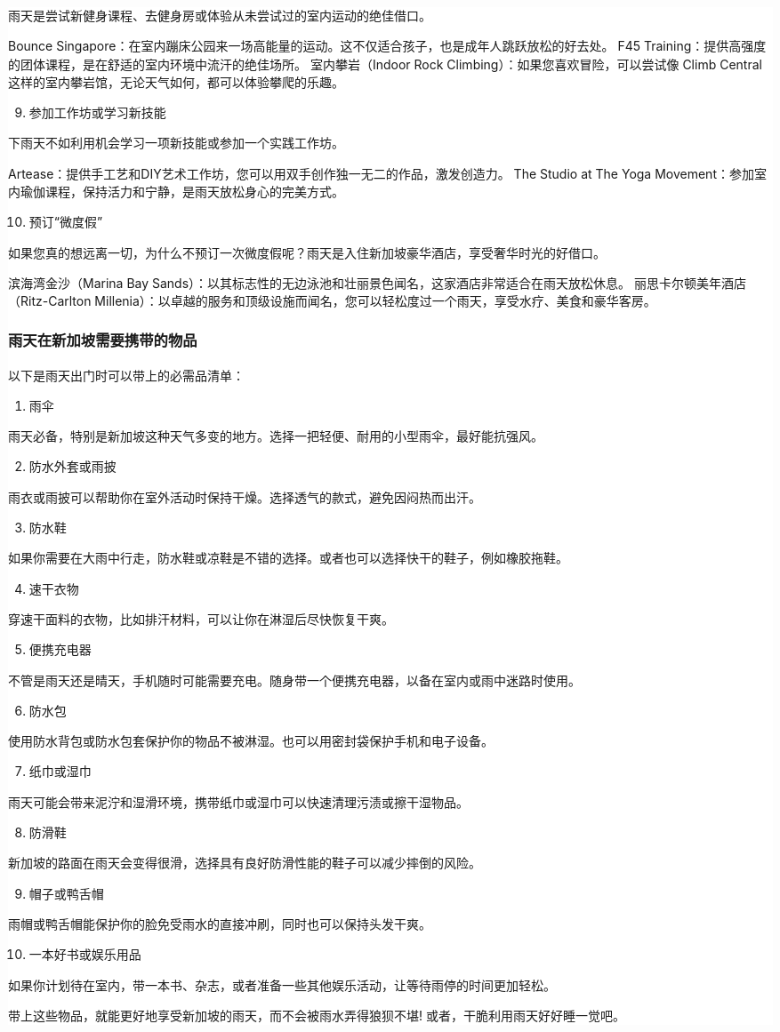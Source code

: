 雨天是尝试新健身课程、去健身房或体验从未尝试过的室内运动的绝佳借口。

Bounce Singapore：在室内蹦床公园来一场高能量的运动。这不仅适合孩子，也是成年人跳跃放松的好去处。
F45 Training：提供高强度的团体课程，是在舒适的室内环境中流汗的绝佳场所。
室内攀岩（Indoor Rock Climbing）：如果您喜欢冒险，可以尝试像 Climb Central 这样的室内攀岩馆，无论天气如何，都可以体验攀爬的乐趣。

9. 参加工作坊或学习新技能

下雨天不如利用机会学习一项新技能或参加一个实践工作坊。

Artease：提供手工艺和DIY艺术工作坊，您可以用双手创作独一无二的作品，激发创造力。
The Studio at The Yoga Movement：参加室内瑜伽课程，保持活力和宁静，是雨天放松身心的完美方式。

10. 预订“微度假”

如果您真的想远离一切，为什么不预订一次微度假呢？雨天是入住新加坡豪华酒店，享受奢华时光的好借口。

滨海湾金沙（Marina Bay Sands）：以其标志性的无边泳池和壮丽景色闻名，这家酒店非常适合在雨天放松休息。
丽思卡尔顿美年酒店（Ritz-Carlton Millenia）：以卓越的服务和顶级设施而闻名，您可以轻松度过一个雨天，享受水疗、美食和豪华客房。

### 雨天在新加坡需要携带的物品

以下是雨天出门时可以带上的必需品清单：

1. 雨伞

雨天必备，特别是新加坡这种天气多变的地方。选择一把轻便、耐用的小型雨伞，最好能抗强风。

2. 防水外套或雨披

雨衣或雨披可以帮助你在室外活动时保持干燥。选择透气的款式，避免因闷热而出汗。

3. 防水鞋

如果你需要在大雨中行走，防水鞋或凉鞋是不错的选择。或者也可以选择快干的鞋子，例如橡胶拖鞋。

4. 速干衣物

穿速干面料的衣物，比如排汗材料，可以让你在淋湿后尽快恢复干爽。

5. 便携充电器

不管是雨天还是晴天，手机随时可能需要充电。随身带一个便携充电器，以备在室内或雨中迷路时使用。

6. 防水包

使用防水背包或防水包套保护你的物品不被淋湿。也可以用密封袋保护手机和电子设备。

7. 纸巾或湿巾

雨天可能会带来泥泞和湿滑环境，携带纸巾或湿巾可以快速清理污渍或擦干湿物品。

8. 防滑鞋

新加坡的路面在雨天会变得很滑，选择具有良好防滑性能的鞋子可以减少摔倒的风险。

9. 帽子或鸭舌帽

雨帽或鸭舌帽能保护你的脸免受雨水的直接冲刷，同时也可以保持头发干爽。

10. 一本好书或娱乐用品

如果你计划待在室内，带一本书、杂志，或者准备一些其他娱乐活动，让等待雨停的时间更加轻松。

带上这些物品，就能更好地享受新加坡的雨天，而不会被雨水弄得狼狈不堪! 或者，干脆利用雨天好好睡一觉吧。

